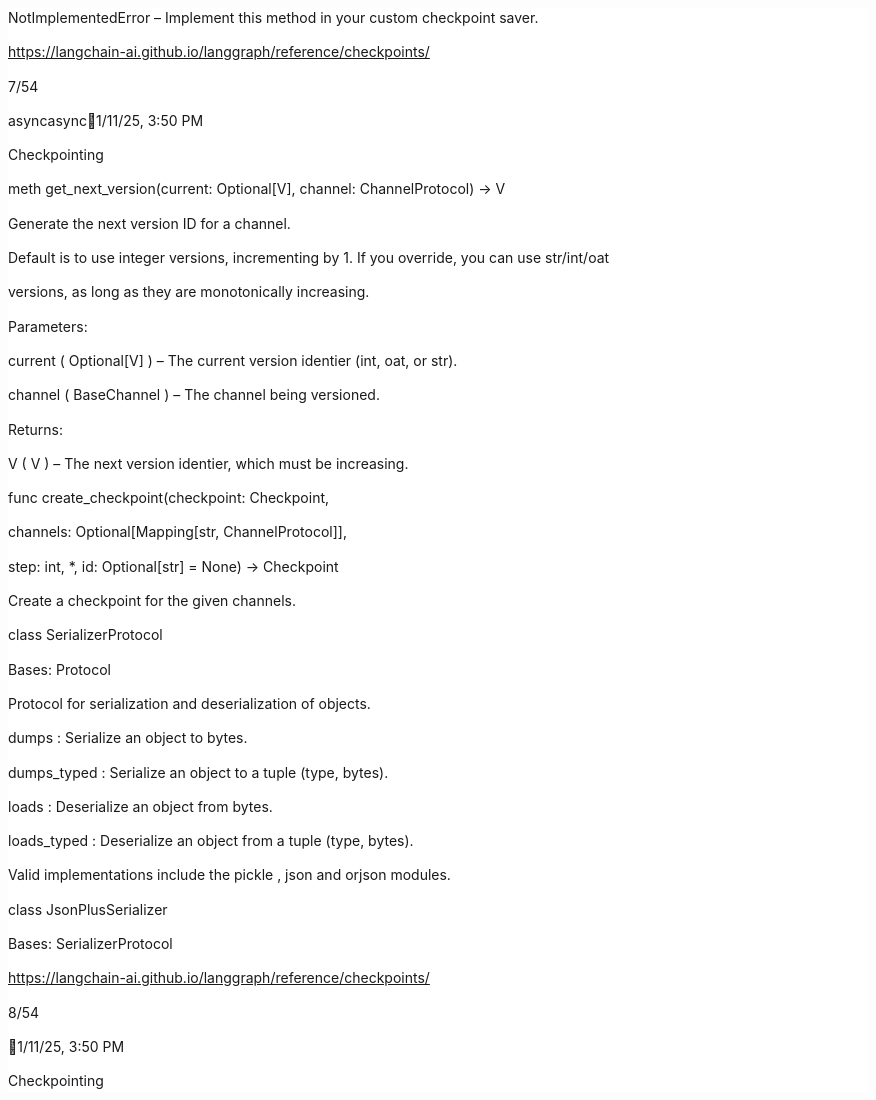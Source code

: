 NotImplementedError  – Implement this method in your custom checkpoint saver.

https://langchain-ai.github.io/langgraph/reference/checkpoints/

7/54

asyncasync1/11/25, 3:50 PM

Checkpointing

meth   get_next_version(current: Optional[V], channel: ChannelProtocol)
-> V

Generate the next version ID for a channel.

Default is to use integer versions, incrementing by 1. If you override, you can use str/int/ oat

versions, as long as they are monotonically increasing.

Parameters:

current  ( Optional[V] ) – The current version identi er (int,  oat, or str).

channel  ( BaseChannel ) – The channel being versioned.

Returns:

V  (  V  ) – The next version identi er, which must be increasing.

func create_checkpoint(checkpoint: Checkpoint,

channels: Optional[Mapping[str, ChannelProtocol]],

step: int, *, id: Optional[str] = None) -> Checkpoint

Create a checkpoint for the given channels.

class SerializerProtocol

Bases:  Protocol

Protocol for serialization and deserialization of objects.

dumps : Serialize an object to bytes.

dumps_typed : Serialize an object to a tuple (type, bytes).

loads : Deserialize an object from bytes.

loads_typed : Deserialize an object from a tuple (type, bytes).

Valid implementations include the  pickle ,  json  and  orjson  modules.

class JsonPlusSerializer

Bases:  SerializerProtocol

https://langchain-ai.github.io/langgraph/reference/checkpoints/

8/54

1/11/25, 3:50 PM

Checkpointing
